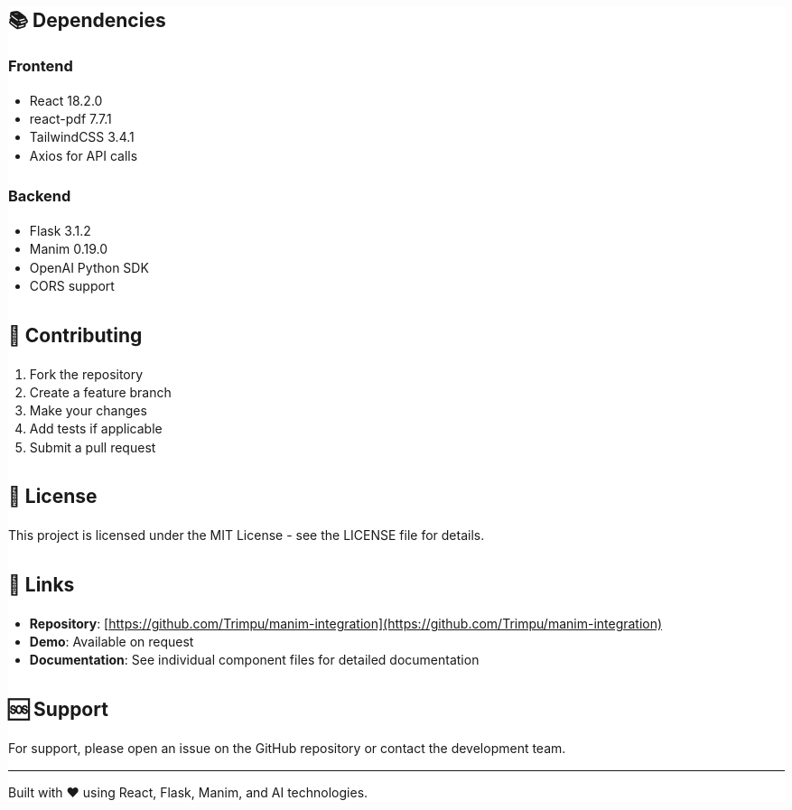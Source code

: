 ## 📚 Dependencies

### Frontend
- React 18.2.0
- react-pdf 7.7.1
- TailwindCSS 3.4.1
- Axios for API calls

### Backend
- Flask 3.1.2
- Manim 0.19.0
- OpenAI Python SDK
- CORS support

## 🤝 Contributing

1. Fork the repository
2. Create a feature branch
3. Make your changes
4. Add tests if applicable
5. Submit a pull request

## 📄 License

This project is licensed under the MIT License - see the LICENSE file for details.

## 🔗 Links

- **Repository**: [https://github.com/Trimpu/manim-integration](https://github.com/Trimpu/manim-integration)
- **Demo**: Available on request
- **Documentation**: See individual component files for detailed documentation

## 🆘 Support

For support, please open an issue on the GitHub repository or contact the development team.

---

Built with ❤️ using React, Flask, Manim, and AI technologies.
